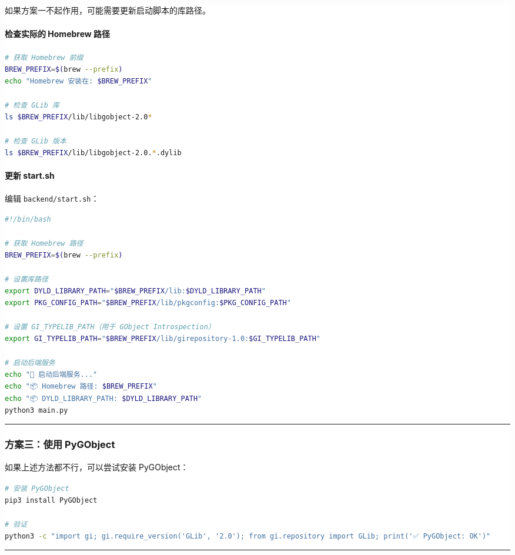 如果方案一不起作用，可能需要更新启动脚本的库路径。

#### 检查实际的 Homebrew 路径

```bash
# 获取 Homebrew 前缀
BREW_PREFIX=$(brew --prefix)
echo "Homebrew 安装在: $BREW_PREFIX"

# 检查 GLib 库
ls $BREW_PREFIX/lib/libgobject-2.0*

# 检查 GLib 版本
ls $BREW_PREFIX/lib/libgobject-2.0.*.dylib
```

#### 更新 start.sh

编辑 `backend/start.sh`：

```bash
#!/bin/bash

# 获取 Homebrew 路径
BREW_PREFIX=$(brew --prefix)

# 设置库路径
export DYLD_LIBRARY_PATH="$BREW_PREFIX/lib:$DYLD_LIBRARY_PATH"
export PKG_CONFIG_PATH="$BREW_PREFIX/lib/pkgconfig:$PKG_CONFIG_PATH"

# 设置 GI_TYPELIB_PATH（用于 GObject Introspection）
export GI_TYPELIB_PATH="$BREW_PREFIX/lib/girepository-1.0:$GI_TYPELIB_PATH"

# 启动后端服务
echo "🚀 启动后端服务..."
echo "📦 Homebrew 路径: $BREW_PREFIX"
echo "📦 DYLD_LIBRARY_PATH: $DYLD_LIBRARY_PATH"
python3 main.py
```

---

### 方案三：使用 PyGObject

如果上述方法都不行，可以尝试安装 PyGObject：

```bash
# 安装 PyGObject
pip3 install PyGObject

# 验证
python3 -c "import gi; gi.require_version('GLib', '2.0'); from gi.repository import GLib; print('✅ PyGObject: OK')"
```

---